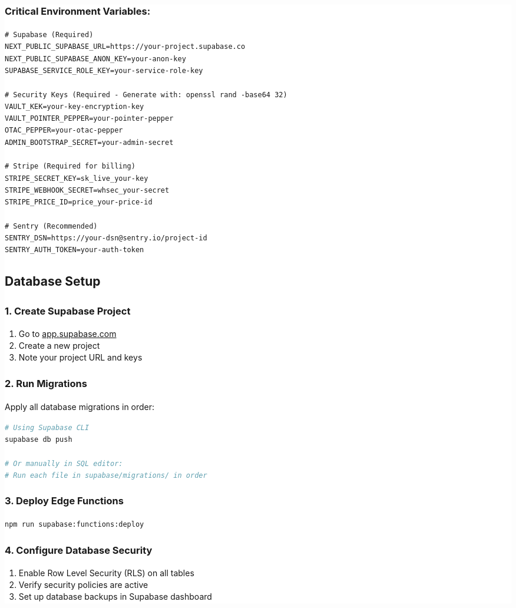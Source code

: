 ### Critical Environment Variables:
```env
# Supabase (Required)
NEXT_PUBLIC_SUPABASE_URL=https://your-project.supabase.co
NEXT_PUBLIC_SUPABASE_ANON_KEY=your-anon-key
SUPABASE_SERVICE_ROLE_KEY=your-service-role-key

# Security Keys (Required - Generate with: openssl rand -base64 32)
VAULT_KEK=your-key-encryption-key
VAULT_POINTER_PEPPER=your-pointer-pepper
OTAC_PEPPER=your-otac-pepper
ADMIN_BOOTSTRAP_SECRET=your-admin-secret

# Stripe (Required for billing)
STRIPE_SECRET_KEY=sk_live_your-key
STRIPE_WEBHOOK_SECRET=whsec_your-secret
STRIPE_PRICE_ID=price_your-price-id

# Sentry (Recommended)
SENTRY_DSN=https://your-dsn@sentry.io/project-id
SENTRY_AUTH_TOKEN=your-auth-token
```

## Database Setup

### 1. Create Supabase Project
1. Go to [app.supabase.com](https://app.supabase.com)
2. Create a new project
3. Note your project URL and keys

### 2. Run Migrations
Apply all database migrations in order:

```bash
# Using Supabase CLI
supabase db push

# Or manually in SQL editor:
# Run each file in supabase/migrations/ in order
```

### 3. Deploy Edge Functions
```bash
npm run supabase:functions:deploy
```

### 4. Configure Database Security
1. Enable Row Level Security (RLS) on all tables
2. Verify security policies are active
3. Set up database backups in Supabase dashboard

